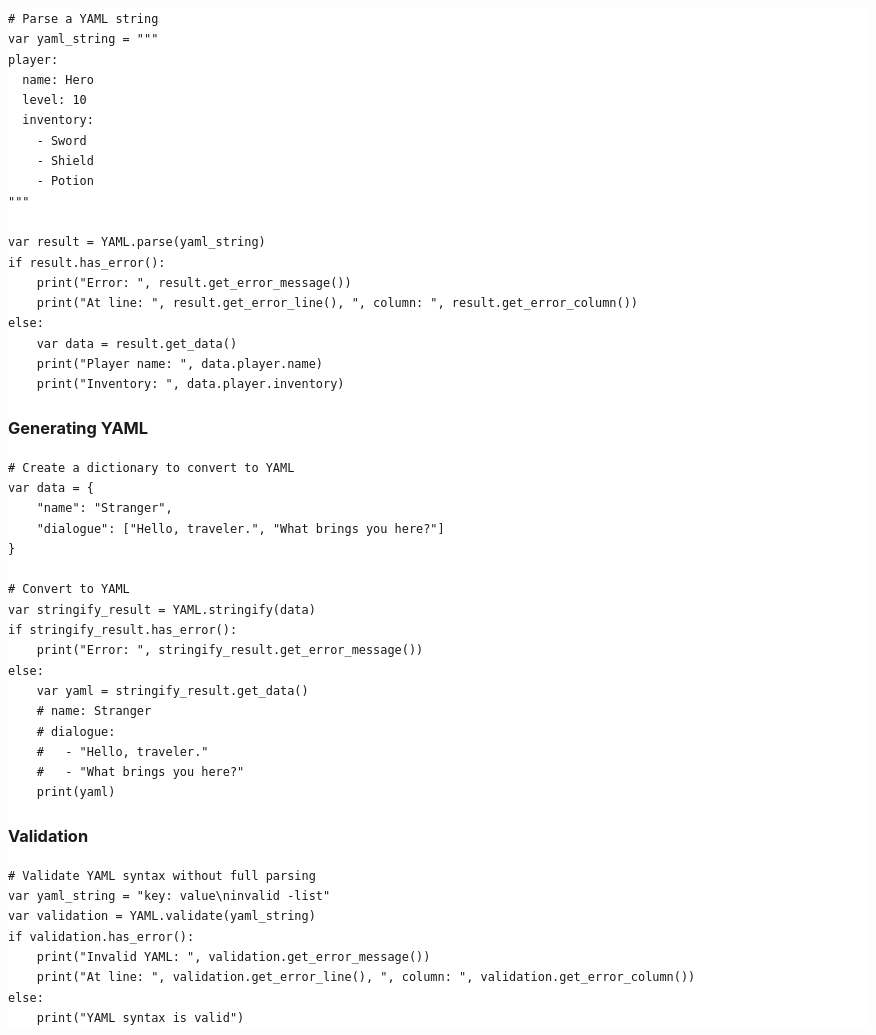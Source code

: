 ```gdscript
# Parse a YAML string
var yaml_string = """
player:
  name: Hero
  level: 10
  inventory:
    - Sword
    - Shield
    - Potion
"""

var result = YAML.parse(yaml_string)
if result.has_error():
    print("Error: ", result.get_error_message())
    print("At line: ", result.get_error_line(), ", column: ", result.get_error_column())
else:
    var data = result.get_data()
    print("Player name: ", data.player.name)
    print("Inventory: ", data.player.inventory)
```

### Generating YAML

```gdscript
# Create a dictionary to convert to YAML
var data = {
    "name": "Stranger",
    "dialogue": ["Hello, traveler.", "What brings you here?"]
}

# Convert to YAML
var stringify_result = YAML.stringify(data)
if stringify_result.has_error():
    print("Error: ", stringify_result.get_error_message())
else:
    var yaml = stringify_result.get_data()
    # name: Stranger
    # dialogue:
    #   - "Hello, traveler."
    #   - "What brings you here?"
    print(yaml)
```

### Validation

```gdscript
# Validate YAML syntax without full parsing
var yaml_string = "key: value\ninvalid -list"
var validation = YAML.validate(yaml_string)
if validation.has_error():
    print("Invalid YAML: ", validation.get_error_message())
    print("At line: ", validation.get_error_line(), ", column: ", validation.get_error_column())
else:
    print("YAML syntax is valid")
```
